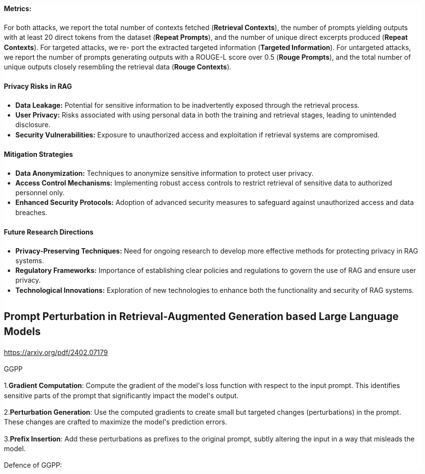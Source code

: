 #### Metrics:

For both attacks, we report the total number of contexts fetched (**Retrieval Contexts**), the number of prompts yielding outputs with at least 20 direct tokens from the dataset (**Repeat Prompts**), and the number of unique direct excerpts produced (**Repeat Contexts**). For targeted attacks, we re- port the extracted targeted information (**Targeted Information**). For untargeted attacks, we report the number of prompts generating outputs with a ROUGE-L score over 0.5 (**Rouge Prompts**), and the total number of unique outputs closely resembling the retrieval data (**Rouge Contexts**).



#### Privacy Risks in RAG

- **Data Leakage:** Potential for sensitive information to be inadvertently exposed through the retrieval process.
- **User Privacy:** Risks associated with using personal data in both the training and retrieval stages, leading to unintended disclosure.
- **Security Vulnerabilities:** Exposure to unauthorized access and exploitation if retrieval systems are compromised.

#### Mitigation Strategies

- **Data Anonymization:** Techniques to anonymize sensitive information to protect user privacy.
- **Access Control Mechanisms:** Implementing robust access controls to restrict retrieval of sensitive data to authorized personnel only.
- **Enhanced Security Protocols:** Adoption of advanced security measures to safeguard against unauthorized access and data breaches.

#### Future Research Directions

- **Privacy-Preserving Techniques:** Need for ongoing research to develop more effective methods for protecting privacy in RAG systems.
- **Regulatory Frameworks:** Importance of establishing clear policies and regulations to govern the use of RAG and ensure user privacy.
- **Technological Innovations:** Exploration of new technologies to enhance both the functionality and security of RAG systems.

## Prompt Perturbation in Retrieval-Augmented Generation based Large Language Models

https://arxiv.org/pdf/2402.07179

GGPP

1.**Gradient Computation**: Compute the gradient of the model's loss function with respect to the input prompt. This identifies sensitive parts of the prompt that significantly impact the model's output.

2.**Perturbation Generation**: Use the computed gradients to create small but targeted changes (perturbations) in the prompt. These changes are crafted to maximize the model's prediction errors.

3.**Prefix Insertion**: Add these perturbations as prefixes to the original prompt, subtly altering the input in a way that misleads the model.

Defence of GGPP:
